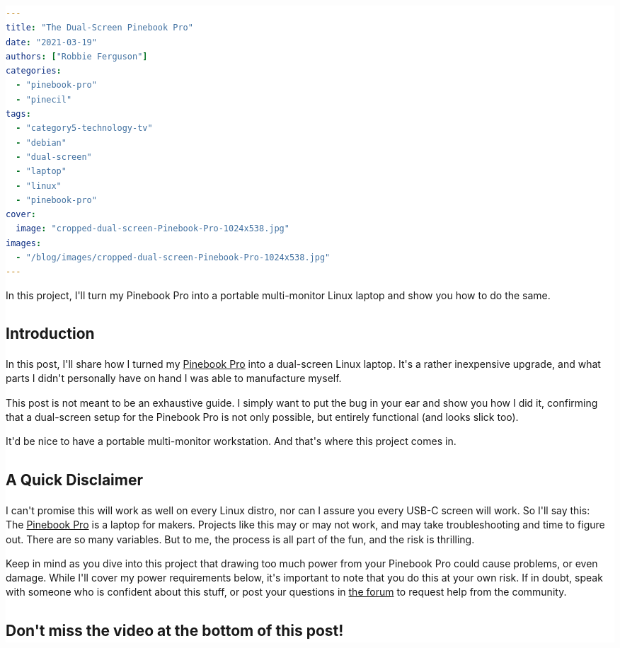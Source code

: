 ```yaml
---
title: "The Dual-Screen Pinebook Pro"
date: "2021-03-19"
authors: ["Robbie Ferguson"]
categories:
  - "pinebook-pro"
  - "pinecil"
tags: 
  - "category5-technology-tv"
  - "debian"
  - "dual-screen"
  - "laptop"
  - "linux"
  - "pinebook-pro"
cover: 
  image: "cropped-dual-screen-Pinebook-Pro-1024x538.jpg"
images:
  - "/blog/images/cropped-dual-screen-Pinebook-Pro-1024x538.jpg"
---
```


In this project, I'll turn my Pinebook Pro into a portable multi-monitor Linux laptop and show you how to do the same.

## Introduction

In this post, I'll share how I turned my [Pinebook Pro](/devices/pinebook_pro/) into a dual-screen Linux laptop. It's a rather inexpensive upgrade, and what parts I didn't personally have on hand I was able to manufacture myself.

This post is not meant to be an exhaustive guide. I simply want to put the bug in your ear and show you how I did it, confirming that a dual-screen setup for the Pinebook Pro is not only possible, but entirely functional (and looks slick too).

It'd be nice to have a portable multi-monitor workstation. And that's where this project comes in.

## A Quick Disclaimer

I can't promise this will work as well on every Linux distro, nor can I assure you every USB-C screen will work. So I'll say this: The [Pinebook Pro](/devices/pinebook_pro/) is a laptop for makers. Projects like this may or may not work, and may take troubleshooting and time to figure out. There are so many variables. But to me, the process is all part of the fun, and the risk is thrilling.

Keep in mind as you dive into this project that drawing too much power from your Pinebook Pro could cause problems, or even damage. While I'll cover my power requirements below, it's important to note that you do this at your own risk. If in doubt, speak with someone who is confident about this stuff, or post your questions in [the forum](https://forum.pine64.org/forumdisplay.php?fid=111) to request help from the community.

## Don't miss the video at the bottom of this post!
